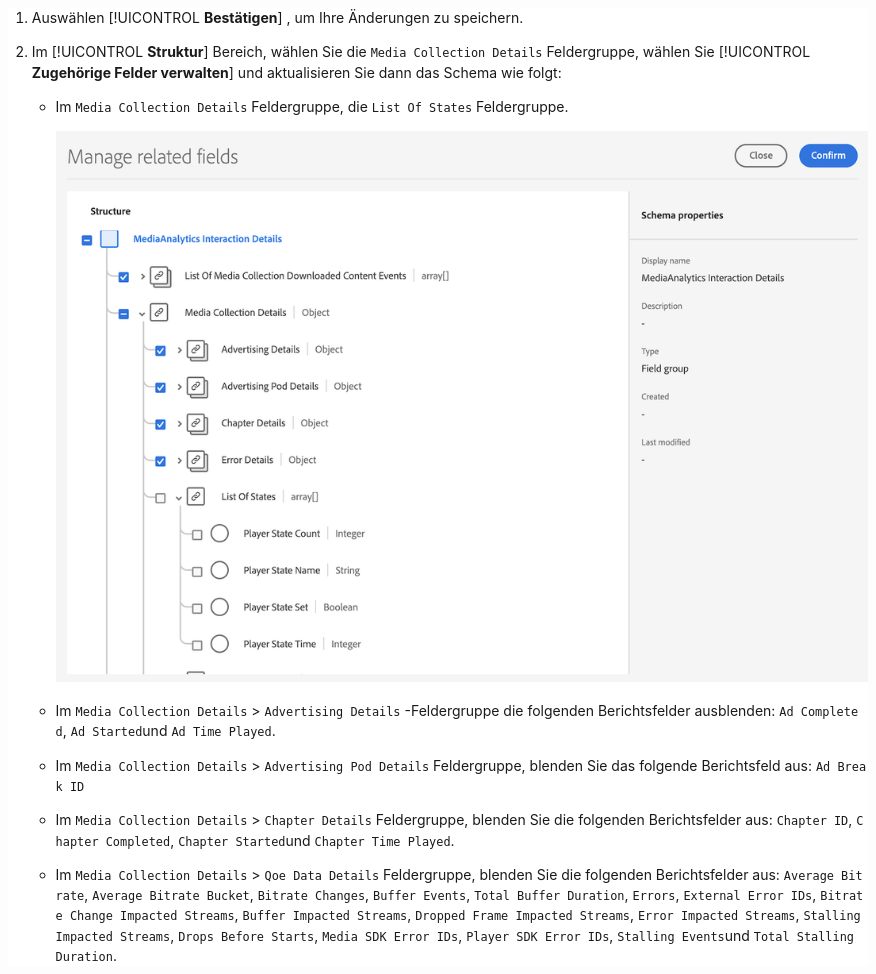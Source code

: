 1. Auswählen [!UICONTROL **Bestätigen**] , um Ihre Änderungen zu speichern.

1. Im [!UICONTROL **Struktur**] Bereich, wählen Sie die `Media Collection Details` Feldergruppe, wählen Sie [!UICONTROL **Zugehörige Felder verwalten**] und aktualisieren Sie dann das Schema wie folgt:

   * Im `Media Collection Details` Feldergruppe, die `List Of States` Feldergruppe.

      ![Anzeigen von Mediensammlungsstatus](assets/schema-hide-media-collection-states.png)

   * Im `Media Collection Details` > `Advertising Details` -Feldergruppe die folgenden Berichtsfelder ausblenden: `Ad Completed`, `Ad Started`und `Ad Time Played`.

   * Im `Media Collection Details` > `Advertising Pod Details` Feldergruppe, blenden Sie das folgende Berichtsfeld aus: `Ad Break ID`

   * Im `Media Collection Details` > `Chapter Details` Feldergruppe, blenden Sie die folgenden Berichtsfelder aus: `Chapter ID`, `Chapter Completed`, `Chapter Started`und `Chapter Time Played`.

   * Im `Media Collection Details` > `Qoe Data Details` Feldergruppe, blenden Sie die folgenden Berichtsfelder aus: `Average Bitrate`, `Average Bitrate Bucket`, `Bitrate Changes`, `Buffer Events`, `Total Buffer Duration`, `Errors`, `External Error IDs`, `Bitrate Change Impacted Streams`, `Buffer Impacted Streams`, `Dropped Frame Impacted Streams`, `Error Impacted Streams`, `Stalling Impacted Streams`, `Drops Before Starts`, `Media SDK Error IDs`, `Player SDK Error IDs`, `Stalling Events`und `Total Stalling Duration`.
